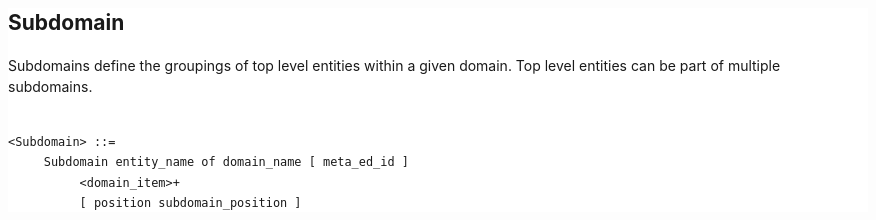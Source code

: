 ## Subdomain

Subdomains define the groupings of top level entities within a given domain. Top
level entities can be part of multiple subdomains.

```metaed

<Subdomain> ::=
     Subdomain entity_name of domain_name [ meta_ed_id ]
          <domain_item>+
          [ position subdomain_position ]

```
